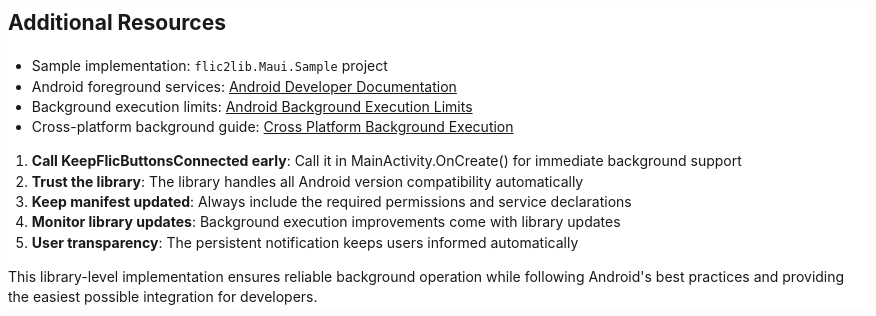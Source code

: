 ## Additional Resources

- Sample implementation: `flic2lib.Maui.Sample` project
- Android foreground services: [Android Developer Documentation](https://developer.android.com/guide/components/foreground-services)
- Background execution limits: [Android Background Execution Limits](https://developer.android.com/about/versions/oreo/background)
- Cross-platform background guide: [Cross Platform Background Execution](cross_platform_background_execution.md)

1. **Call KeepFlicButtonsConnected early**: Call it in MainActivity.OnCreate() for immediate background support
2. **Trust the library**: The library handles all Android version compatibility automatically
3. **Keep manifest updated**: Always include the required permissions and service declarations
4. **Monitor library updates**: Background execution improvements come with library updates
5. **User transparency**: The persistent notification keeps users informed automatically

This library-level implementation ensures reliable background operation while following Android's best practices and providing the easiest possible integration for developers.